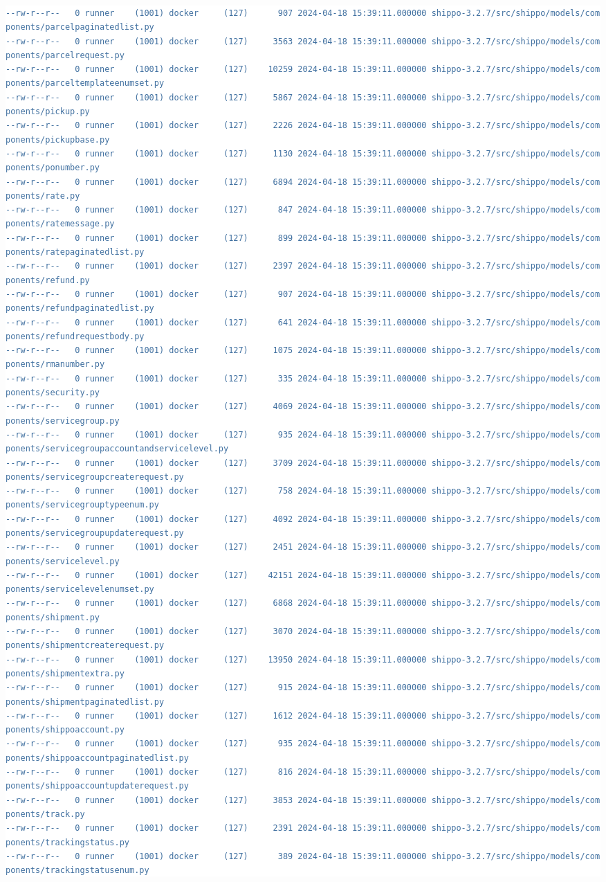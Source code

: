 ```diff
--rw-r--r--   0 runner    (1001) docker     (127)      907 2024-04-18 15:39:11.000000 shippo-3.2.7/src/shippo/models/components/parcelpaginatedlist.py
--rw-r--r--   0 runner    (1001) docker     (127)     3563 2024-04-18 15:39:11.000000 shippo-3.2.7/src/shippo/models/components/parcelrequest.py
--rw-r--r--   0 runner    (1001) docker     (127)    10259 2024-04-18 15:39:11.000000 shippo-3.2.7/src/shippo/models/components/parceltemplateenumset.py
--rw-r--r--   0 runner    (1001) docker     (127)     5867 2024-04-18 15:39:11.000000 shippo-3.2.7/src/shippo/models/components/pickup.py
--rw-r--r--   0 runner    (1001) docker     (127)     2226 2024-04-18 15:39:11.000000 shippo-3.2.7/src/shippo/models/components/pickupbase.py
--rw-r--r--   0 runner    (1001) docker     (127)     1130 2024-04-18 15:39:11.000000 shippo-3.2.7/src/shippo/models/components/ponumber.py
--rw-r--r--   0 runner    (1001) docker     (127)     6894 2024-04-18 15:39:11.000000 shippo-3.2.7/src/shippo/models/components/rate.py
--rw-r--r--   0 runner    (1001) docker     (127)      847 2024-04-18 15:39:11.000000 shippo-3.2.7/src/shippo/models/components/ratemessage.py
--rw-r--r--   0 runner    (1001) docker     (127)      899 2024-04-18 15:39:11.000000 shippo-3.2.7/src/shippo/models/components/ratepaginatedlist.py
--rw-r--r--   0 runner    (1001) docker     (127)     2397 2024-04-18 15:39:11.000000 shippo-3.2.7/src/shippo/models/components/refund.py
--rw-r--r--   0 runner    (1001) docker     (127)      907 2024-04-18 15:39:11.000000 shippo-3.2.7/src/shippo/models/components/refundpaginatedlist.py
--rw-r--r--   0 runner    (1001) docker     (127)      641 2024-04-18 15:39:11.000000 shippo-3.2.7/src/shippo/models/components/refundrequestbody.py
--rw-r--r--   0 runner    (1001) docker     (127)     1075 2024-04-18 15:39:11.000000 shippo-3.2.7/src/shippo/models/components/rmanumber.py
--rw-r--r--   0 runner    (1001) docker     (127)      335 2024-04-18 15:39:11.000000 shippo-3.2.7/src/shippo/models/components/security.py
--rw-r--r--   0 runner    (1001) docker     (127)     4069 2024-04-18 15:39:11.000000 shippo-3.2.7/src/shippo/models/components/servicegroup.py
--rw-r--r--   0 runner    (1001) docker     (127)      935 2024-04-18 15:39:11.000000 shippo-3.2.7/src/shippo/models/components/servicegroupaccountandservicelevel.py
--rw-r--r--   0 runner    (1001) docker     (127)     3709 2024-04-18 15:39:11.000000 shippo-3.2.7/src/shippo/models/components/servicegroupcreaterequest.py
--rw-r--r--   0 runner    (1001) docker     (127)      758 2024-04-18 15:39:11.000000 shippo-3.2.7/src/shippo/models/components/servicegrouptypeenum.py
--rw-r--r--   0 runner    (1001) docker     (127)     4092 2024-04-18 15:39:11.000000 shippo-3.2.7/src/shippo/models/components/servicegroupupdaterequest.py
--rw-r--r--   0 runner    (1001) docker     (127)     2451 2024-04-18 15:39:11.000000 shippo-3.2.7/src/shippo/models/components/servicelevel.py
--rw-r--r--   0 runner    (1001) docker     (127)    42151 2024-04-18 15:39:11.000000 shippo-3.2.7/src/shippo/models/components/servicelevelenumset.py
--rw-r--r--   0 runner    (1001) docker     (127)     6868 2024-04-18 15:39:11.000000 shippo-3.2.7/src/shippo/models/components/shipment.py
--rw-r--r--   0 runner    (1001) docker     (127)     3070 2024-04-18 15:39:11.000000 shippo-3.2.7/src/shippo/models/components/shipmentcreaterequest.py
--rw-r--r--   0 runner    (1001) docker     (127)    13950 2024-04-18 15:39:11.000000 shippo-3.2.7/src/shippo/models/components/shipmentextra.py
--rw-r--r--   0 runner    (1001) docker     (127)      915 2024-04-18 15:39:11.000000 shippo-3.2.7/src/shippo/models/components/shipmentpaginatedlist.py
--rw-r--r--   0 runner    (1001) docker     (127)     1612 2024-04-18 15:39:11.000000 shippo-3.2.7/src/shippo/models/components/shippoaccount.py
--rw-r--r--   0 runner    (1001) docker     (127)      935 2024-04-18 15:39:11.000000 shippo-3.2.7/src/shippo/models/components/shippoaccountpaginatedlist.py
--rw-r--r--   0 runner    (1001) docker     (127)      816 2024-04-18 15:39:11.000000 shippo-3.2.7/src/shippo/models/components/shippoaccountupdaterequest.py
--rw-r--r--   0 runner    (1001) docker     (127)     3853 2024-04-18 15:39:11.000000 shippo-3.2.7/src/shippo/models/components/track.py
--rw-r--r--   0 runner    (1001) docker     (127)     2391 2024-04-18 15:39:11.000000 shippo-3.2.7/src/shippo/models/components/trackingstatus.py
--rw-r--r--   0 runner    (1001) docker     (127)      389 2024-04-18 15:39:11.000000 shippo-3.2.7/src/shippo/models/components/trackingstatusenum.py
```